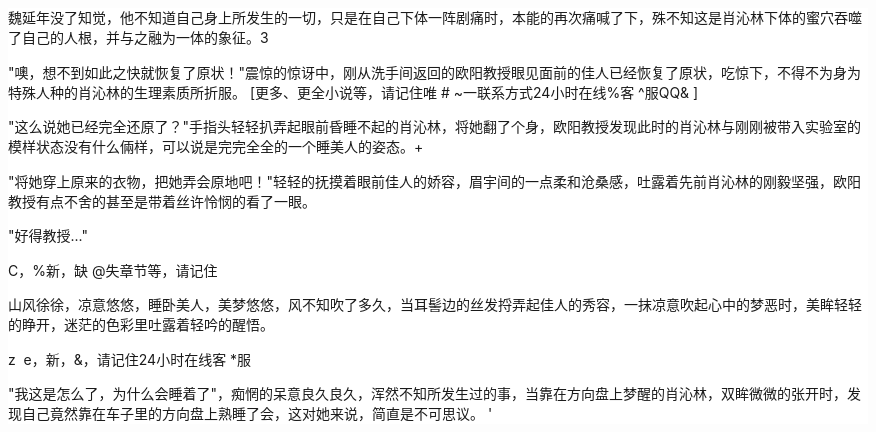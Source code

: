 







魏延年没了知觉，他不知道自己身上所发生的一切，只是在自己下体一阵剧痛时，本能的再次痛喊了下，殊不知这是肖沁林下体的蜜穴吞噬了自己的人根，并与之融为一体的象征。3









"噢，想不到如此之快就恢复了原状！"震惊的惊讶中，刚从洗手间返回的欧阳教授眼见面前的佳人已经恢复了原状，吃惊下，不得不为身为特殊人种的肖沁林的生理素质所折服。 [更多、更全小说等，请记住唯 # ~一联系方式24小时在线%客 ^服QQ& ]







"这么说她已经完全还原了？"手指头轻轻扒弄起眼前昏睡不起的肖沁林，将她翻了个身，欧阳教授发现此时的肖沁林与刚刚被带入实验室的模样状态没有什么倆样，可以说是完完全全的一个睡美人的姿态。+









"将她穿上原来的衣物，把她弄会原地吧！"轻轻的抚摸着眼前佳人的娇容，眉宇间的一点柔和沧桑感，吐露着先前肖沁林的刚毅坚强，欧阳教授有点不舍的甚至是带着丝许怜悯的看了一眼。







"好得教授..."









C，%新，缺 @失章节等，请记住







山风徐徐，凉意悠悠，睡卧美人，美梦悠悠，风不知吹了多久，当耳髻边的丝发捋弄起佳人的秀容，一抹凉意吹起心中的梦恶时，美眸轻轻的睁开，迷茫的色彩里吐露着轻吟的醒悟。







z  e，新，&，请记住24小时在线客 *服





"我这是怎么了，为什么会睡着了"，痴惘的呆意良久良久，浑然不知所发生过的事，当靠在方向盘上梦醒的肖沁林，双眸微微的张开时，发现自己竟然靠在车子里的方向盘上熟睡了会，这对她来说，简直是不可思议。 '





